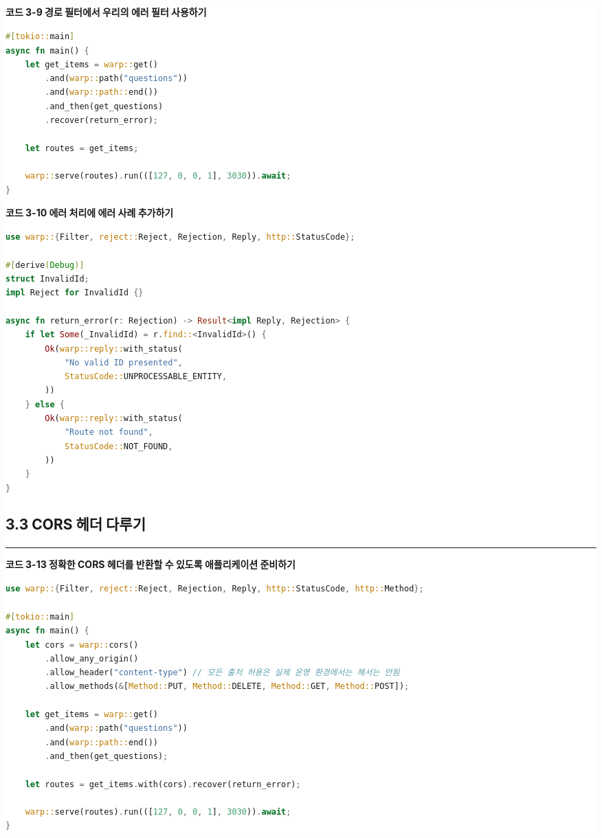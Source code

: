 **코드 3-9 경로 필터에서 우리의 에러 필터 사용하기**

```rust
#[tokio::main]
async fn main() {
    let get_items = warp::get()
        .and(warp::path("questions"))
        .and(warp::path::end())
        .and_then(get_questions)
        .recover(return_error);

    let routes = get_items;

    warp::serve(routes).run(([127, 0, 0, 1], 3030)).await;
}
```

**코드 3-10 에러 처리에 에러 사례 추가하기**

```rust
use warp::{Filter, reject::Reject, Rejection, Reply, http::StatusCode};

#[derive(Debug)]
struct InvalidId;
impl Reject for InvalidId {}

async fn return_error(r: Rejection) -> Result<impl Reply, Rejection> {
    if let Some(_InvalidId) = r.find::<InvalidId>() {
        Ok(warp::reply::with_status(
            "No valid ID presented",
            StatusCode::UNPROCESSABLE_ENTITY,
        ))
    } else {
        Ok(warp::reply::with_status(
            "Route not found",
            StatusCode::NOT_FOUND,
        ))
    }
}
```


## 3.3 CORS 헤더 다루기

---

**코드 3-13 정확한 CORS 헤더를 반환할 수 있도록 애플리케이션 준비하기**

```rust
use warp::{Filter, reject::Reject, Rejection, Reply, http::StatusCode, http::Method};

#[tokio::main]
async fn main() {
    let cors = warp::cors()
        .allow_any_origin()
        .allow_header("content-type") // 모든 출처 허용은 실제 운영 환경에서는 해서는 안됨
        .allow_methods(&[Method::PUT, Method::DELETE, Method::GET, Method::POST]);

    let get_items = warp::get()
        .and(warp::path("questions"))
        .and(warp::path::end())
        .and_then(get_questions);

    let routes = get_items.with(cors).recover(return_error);

    warp::serve(routes).run(([127, 0, 0, 1], 3030)).await;
}
```